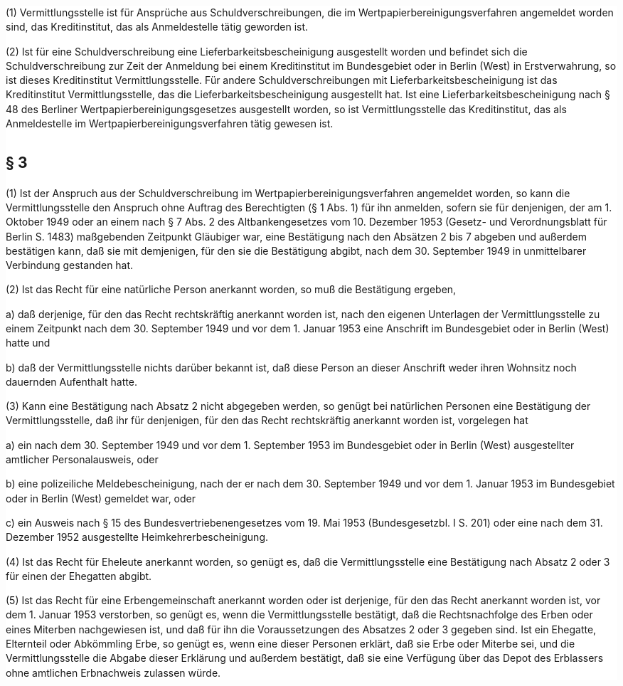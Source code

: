 (1) Vermittlungsstelle ist für Ansprüche aus Schuldverschreibungen, die im Wertpapierbereinigungsverfahren angemeldet worden sind, das Kreditinstitut, das als Anmeldestelle tätig geworden ist.

(2) Ist für eine Schuldverschreibung eine Lieferbarkeitsbescheinigung ausgestellt worden und befindet sich die Schuldverschreibung zur Zeit der Anmeldung bei einem Kreditinstitut im Bundesgebiet oder in Berlin (West) in Erstverwahrung, so ist dieses Kreditinstitut Vermittlungsstelle. Für andere Schuldverschreibungen mit Lieferbarkeitsbescheinigung ist das Kreditinstitut Vermittlungsstelle, das die Lieferbarkeitsbescheinigung ausgestellt hat. Ist eine Lieferbarkeitsbescheinigung nach § 48 des Berliner Wertpapierbereinigungsgesetzes ausgestellt worden, so ist Vermittlungsstelle das Kreditinstitut, das als Anmeldestelle im Wertpapierbereinigungsverfahren tätig gewesen ist.


## § 3

(1) Ist der Anspruch aus der Schuldverschreibung im Wertpapierbereinigungsverfahren angemeldet worden, so kann die Vermittlungsstelle den Anspruch ohne Auftrag des Berechtigten (§ 1 Abs. 1) für ihn anmelden, sofern sie für denjenigen, der am 1. Oktober 1949 oder an einem nach § 7 Abs. 2 des Altbankengesetzes vom 10. Dezember 1953 (Gesetz- und Verordnungsblatt für Berlin S. 1483) maßgebenden Zeitpunkt Gläubiger war, eine Bestätigung nach den Absätzen 2 bis 7 abgeben und außerdem bestätigen kann, daß sie mit demjenigen, für den sie die Bestätigung abgibt, nach dem 30. September 1949 in unmittelbarer Verbindung gestanden hat.

(2) Ist das Recht für eine natürliche Person anerkannt worden, so muß die Bestätigung ergeben,

a)  daß derjenige, für den das Recht rechtskräftig anerkannt worden ist, nach den eigenen Unterlagen der Vermittlungsstelle zu einem Zeitpunkt nach dem 30. September 1949 und vor dem 1. Januar 1953 eine Anschrift im Bundesgebiet oder in Berlin (West) hatte und


b)  daß der Vermittlungsstelle nichts darüber bekannt ist, daß diese Person an dieser Anschrift weder ihren Wohnsitz noch dauernden Aufenthalt hatte.




(3) Kann eine Bestätigung nach Absatz 2 nicht abgegeben werden, so genügt bei natürlichen Personen eine Bestätigung der Vermittlungsstelle, daß ihr für denjenigen, für den das Recht rechtskräftig anerkannt worden ist, vorgelegen hat

a)  ein nach dem 30. September 1949 und vor dem 1. September 1953 im Bundesgebiet oder in Berlin (West) ausgestellter amtlicher Personalausweis, oder


b)  eine polizeiliche Meldebescheinigung, nach der er nach dem 30. September 1949 und vor dem 1. Januar 1953 im Bundesgebiet oder in Berlin (West) gemeldet war, oder


c)  ein Ausweis nach § 15 des Bundesvertriebenengesetzes vom 19. Mai 1953 (Bundesgesetzbl. I S. 201) oder eine nach dem 31. Dezember 1952 ausgestellte Heimkehrerbescheinigung.




(4) Ist das Recht für Eheleute anerkannt worden, so genügt es, daß die Vermittlungsstelle eine Bestätigung nach Absatz 2 oder 3 für einen der Ehegatten abgibt.

(5) Ist das Recht für eine Erbengemeinschaft anerkannt worden oder ist derjenige, für den das Recht anerkannt worden ist, vor dem 1. Januar 1953 verstorben, so genügt es, wenn die Vermittlungsstelle bestätigt, daß die Rechtsnachfolge des Erben oder eines Miterben nachgewiesen ist, und daß für ihn die Voraussetzungen des Absatzes 2 oder 3 gegeben sind. Ist ein Ehegatte, Elternteil oder Abkömmling Erbe, so genügt es, wenn eine dieser Personen erklärt, daß sie Erbe oder Miterbe sei, und die Vermittlungsstelle die Abgabe dieser Erklärung und außerdem bestätigt, daß sie eine Verfügung über das Depot des Erblassers ohne amtlichen Erbnachweis zulassen würde.
